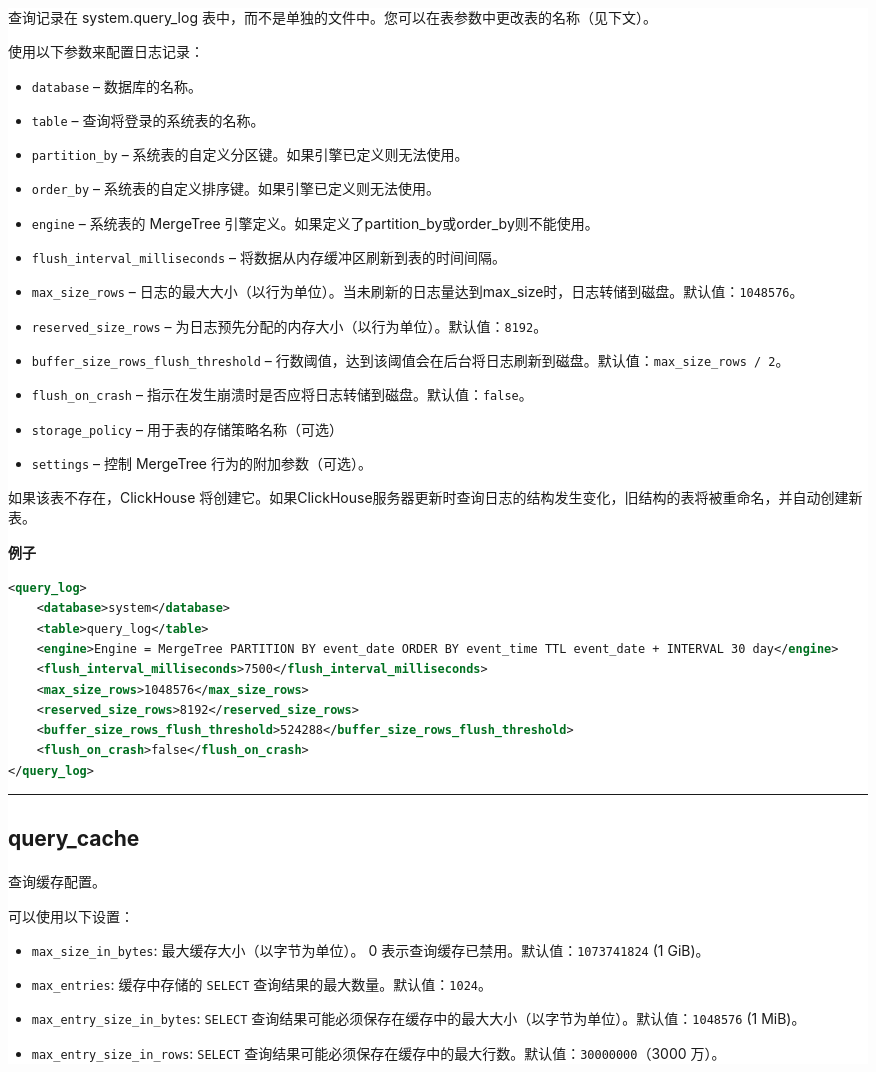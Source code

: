 查询记录在 system.query_log 表中，而不是单独的文件中。您可以在表参数中更改表的名称（见下文）。

使用以下参数来配置日志记录：

* `database` – 数据库的名称。

* `table` – 查询将登录的系统表的名称。

* `partition_by` – 系统表的自定义分区键。如果引擎已定义则无法使用。

* `order_by` – 系统表的自定义排序键。如果引擎已定义则无法使用。

* `engine` – 系统表的 MergeTree 引擎定义。如果定义了partition_by或order_by则不能使用。

* `flush_interval_milliseconds` – 将数据从内存缓冲区刷新到表的时间间隔。

* `max_size_rows` – 日志的最大大小（以行为单位）。当未刷新的日志量达到max_size时，日志转储到磁盘。默认值：`1048576`。

* `reserved_size_rows` – 为日志预先分配的内存大小（以行为单位）。默认值：`8192`。

* `buffer_size_rows_flush_threshold` – 行数阈值，达到该阈值会在后台将日志刷新到磁盘。默认值：`max_size_rows / 2`。

* `flush_on_crash` – 指示在发生崩溃时是否应将日志转储到磁盘。默认值：`false`。

* `storage_policy` – 用于表的存储策略名称（可选）

* `settings` – 控制 MergeTree 行为的附加参数（可选）。

如果该表不存在，ClickHouse 将创建它。如果ClickHouse服务器更新时查询日志的结构发生变化，旧结构的表将被重命名，并自动创建新表。

**例子**

```xml
<query_log>
    <database>system</database>
    <table>query_log</table>
    <engine>Engine = MergeTree PARTITION BY event_date ORDER BY event_time TTL event_date + INTERVAL 30 day</engine>
    <flush_interval_milliseconds>7500</flush_interval_milliseconds>
    <max_size_rows>1048576</max_size_rows>
    <reserved_size_rows>8192</reserved_size_rows>
    <buffer_size_rows_flush_threshold>524288</buffer_size_rows_flush_threshold>
    <flush_on_crash>false</flush_on_crash>
</query_log>
```

***

## query_cache

查询缓存配置。

可以使用以下设置：

* `max_size_in_bytes`: 最大缓存大小（以字节为单位）。 0 表示查询缓存已禁用。默认值：`1073741824` (1 GiB)。

* `max_entries`: 缓存中存储的 `SELECT` 查询结果的最大数量。默认值：`1024`。

* `max_entry_size_in_bytes`: `SELECT` 查询结果可能必须保存在缓存中的最大大小（以字节为单位）。默认值：`1048576` (1 MiB)。

* `max_entry_size_in_rows`: `SELECT` 查询结果可能必须保存在缓存中的最大行数。默认值：`30000000`（3000 万）。
